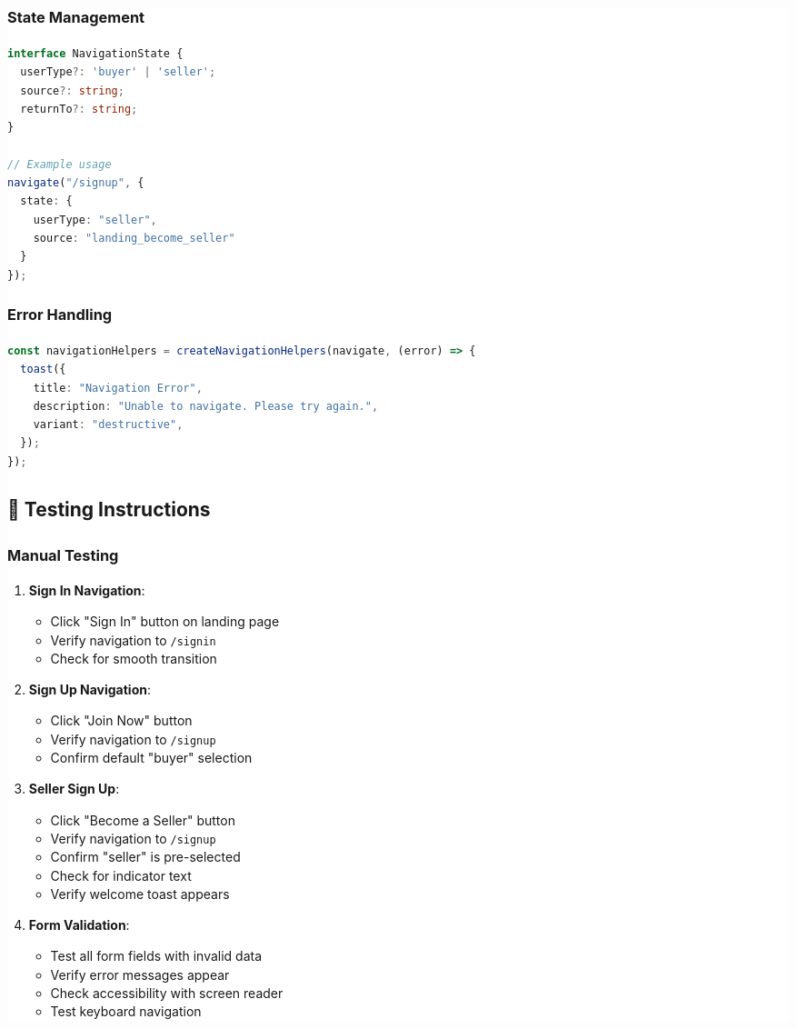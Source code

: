 ### State Management

```typescript
interface NavigationState {
  userType?: 'buyer' | 'seller';
  source?: string;
  returnTo?: string;
}

// Example usage
navigate("/signup", { 
  state: { 
    userType: "seller",
    source: "landing_become_seller" 
  } 
});
```

### Error Handling

```typescript
const navigationHelpers = createNavigationHelpers(navigate, (error) => {
  toast({
    title: "Navigation Error",
    description: "Unable to navigate. Please try again.",
    variant: "destructive",
  });
});
```

## 🧪 Testing Instructions

### Manual Testing

1. **Sign In Navigation**:
   - Click "Sign In" button on landing page
   - Verify navigation to `/signin`
   - Check for smooth transition

2. **Sign Up Navigation**:
   - Click "Join Now" button
   - Verify navigation to `/signup`
   - Confirm default "buyer" selection

3. **Seller Sign Up**:
   - Click "Become a Seller" button
   - Verify navigation to `/signup`
   - Confirm "seller" is pre-selected
   - Check for indicator text
   - Verify welcome toast appears

4. **Form Validation**:
   - Test all form fields with invalid data
   - Verify error messages appear
   - Check accessibility with screen reader
   - Test keyboard navigation

